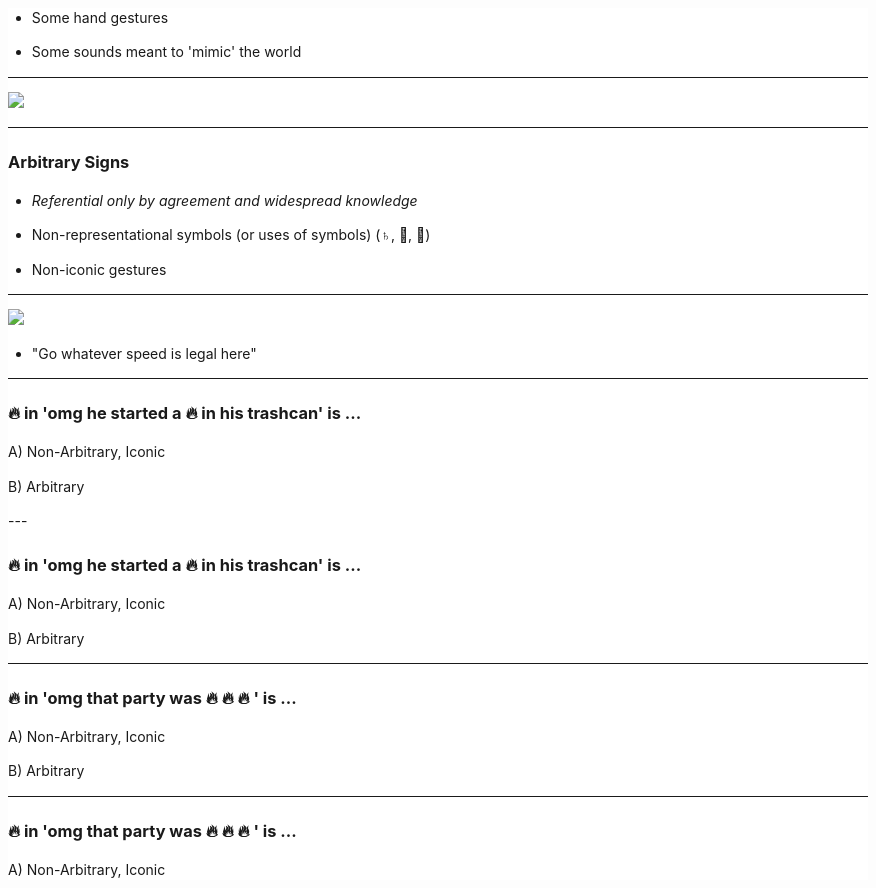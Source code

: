 - Some hand gestures

- Some sounds meant to 'mimic' the world
 
---

<img class="big" src="img/curve.jpg">

---

### Arbitrary Signs

- *Referential only by agreement and widespread knowledge*

- Non-representational symbols (or uses of symbols) (♄, 🍆, 🍑)

- Non-iconic gestures

---

![](img/scotland_speedsign.jpg)

- "Go whatever speed is legal here"

---
			 
### 🔥 in 'omg he started a 🔥 in his trashcan' is ...

A) Non-Arbitrary, Iconic

B) Arbitrary

<section class="clicker"></section>
---

### 🔥 in 'omg he started a 🔥 in his trashcan' is ...

A) <correct>Non-Arbitrary, Iconic</correct>

B) Arbitrary

---

### 🔥 in 'omg that party was 🔥  🔥  🔥 ' is ...

A) Non-Arbitrary, Iconic

B) Arbitrary

<section class="clicker"></section>

---


### 🔥 in 'omg that party was 🔥  🔥  🔥 ' is ...

A) Non-Arbitrary, Iconic

